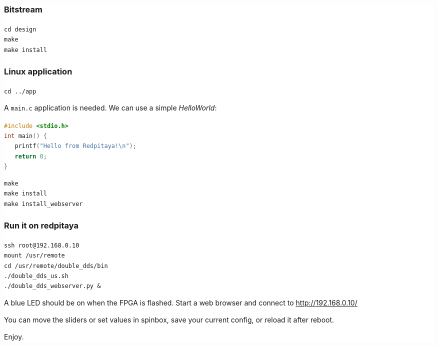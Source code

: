### Bitstream

```
cd design
make
make install
```

### Linux application

```
cd ../app
```

A `main.c` application is needed.
We can use a simple *HelloWorld*:
```c
#include <stdio.h>
int main() {
   printf("Hello from Redpitaya!\n");
   return 0;
}

```

```
make
make install
make install_webserver
```

### Run it on redpitaya

```
ssh root@192.168.0.10
mount /usr/remote
cd /usr/remote/double_dds/bin
./double_dds_us.sh
./double_dds_webserver.py &
```

A blue LED should be on when the FPGA is flashed.
Start a web browser and connect to http://192.168.0.10/

You can move the sliders or set values in spinbox, save your current config, or reload it after reboot.

Enjoy.
